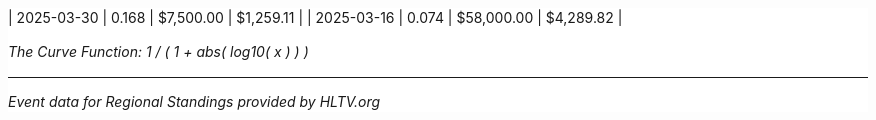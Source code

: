 | 2025-03-30 |      0.168 | $7,500.00      | $1,259.11       |
| 2025-03-16 |      0.074 | $58,000.00     | $4,289.82       |


<span id="curveFunction"></span>_The Curve Function: 1 / ( 1 + abs( log10( x ) ) )_<br />

---
_Event data for Regional Standings provided by HLTV.org_<br />
